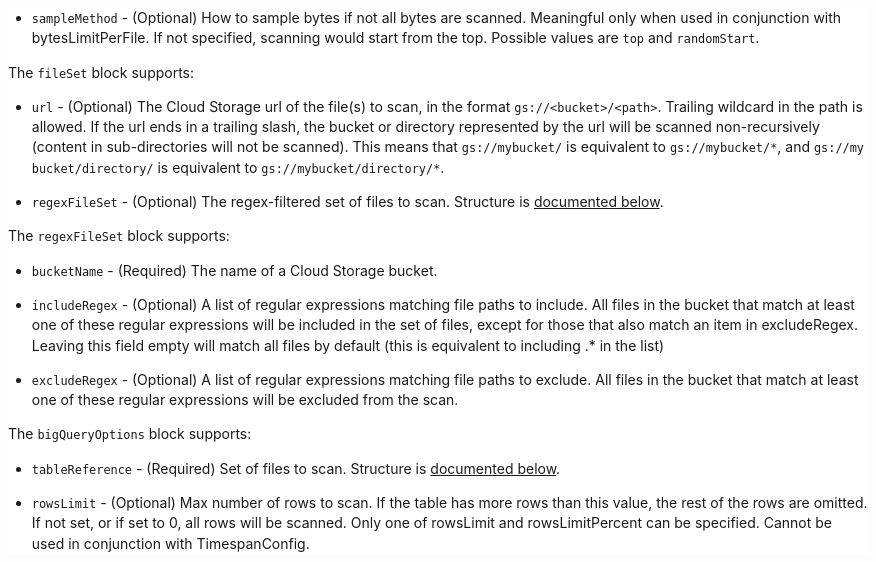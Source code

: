 *   `sampleMethod` -
    (Optional)
    How to sample bytes if not all bytes are scanned. Meaningful only when used in conjunction with bytesLimitPerFile.
    If not specified, scanning would start from the top.
    Possible values are `top` and `randomStart`.

<a name="nested_file_set"></a>The `fileSet` block supports:

*   `url` -
    (Optional)
    The Cloud Storage url of the file(s) to scan, in the format `gs://<bucket>/<path>`. Trailing wildcard
    in the path is allowed.
    If the url ends in a trailing slash, the bucket or directory represented by the url will be scanned
    non-recursively (content in sub-directories will not be scanned). This means that `gs://mybucket/` is
    equivalent to `gs://mybucket/*`, and `gs://mybucket/directory/` is equivalent to `gs://mybucket/directory/*`.

*   `regexFileSet` -
    (Optional)
    The regex-filtered set of files to scan.
    Structure is [documented below](#nested_regex_file_set).

<a name="nested_regex_file_set"></a>The `regexFileSet` block supports:

*   `bucketName` -
    (Required)
    The name of a Cloud Storage bucket.

*   `includeRegex` -
    (Optional)
    A list of regular expressions matching file paths to include. All files in the bucket
    that match at least one of these regular expressions will be included in the set of files,
    except for those that also match an item in excludeRegex. Leaving this field empty will
    match all files by default (this is equivalent to including .\* in the list)

*   `excludeRegex` -
    (Optional)
    A list of regular expressions matching file paths to exclude. All files in the bucket that match at
    least one of these regular expressions will be excluded from the scan.

<a name="nested_big_query_options"></a>The `bigQueryOptions` block supports:

*   `tableReference` -
    (Required)
    Set of files to scan.
    Structure is [documented below](#nested_table_reference).

*   `rowsLimit` -
    (Optional)
    Max number of rows to scan. If the table has more rows than this value, the rest of the rows are omitted.
    If not set, or if set to 0, all rows will be scanned. Only one of rowsLimit and rowsLimitPercent can be
    specified. Cannot be used in conjunction with TimespanConfig.
